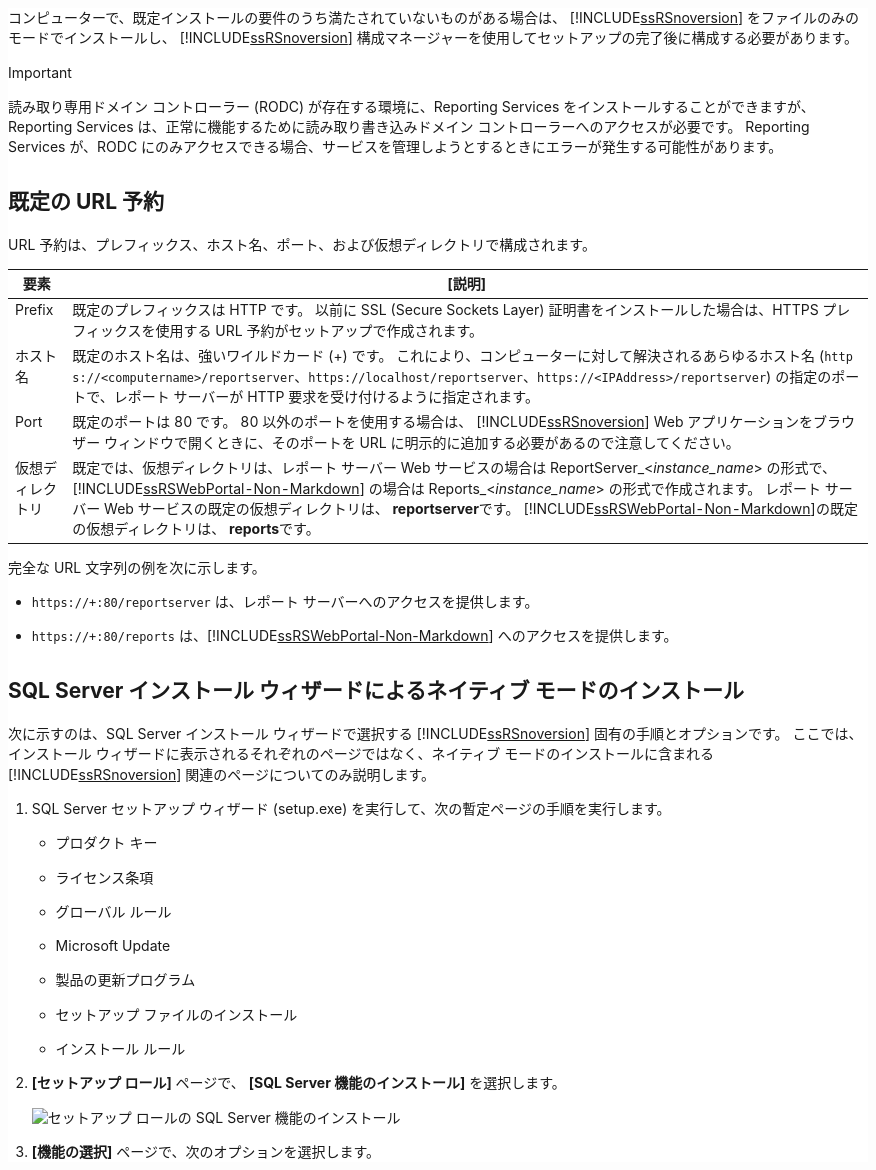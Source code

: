  コンピューターで、既定インストールの要件のうち満たされていないものがある場合は、 [!INCLUDE[ssRSnoversion](../../includes/ssrsnoversion-md.md)] をファイルのみのモードでインストールし、 [!INCLUDE[ssRSnoversion](../../includes/ssrsnoversion-md.md)] 構成マネージャーを使用してセットアップの完了後に構成する必要があります。
 
 > [!IMPORTANT]
 > 読み取り専用ドメイン コントローラー (RODC) が存在する環境に、Reporting Services をインストールすることができますが、Reporting Services は、正常に機能するために読み取り書き込みドメイン コントローラーへのアクセスが必要です。 Reporting Services が、RODC にのみアクセスできる場合、サービスを管理しようとするときにエラーが発生する可能性があります。
  
##  <a name="bkmk_defaultURLreservations"></a> 既定の URL 予約  
 URL 予約は、プレフィックス、ホスト名、ポート、および仮想ディレクトリで構成されます。  
  
|要素|[説明]|  
|----------|-----------------|  
|Prefix|既定のプレフィックスは HTTP です。 以前に SSL (Secure Sockets Layer) 証明書をインストールした場合は、HTTPS プレフィックスを使用する URL 予約がセットアップで作成されます。|  
|ホスト名|既定のホスト名は、強いワイルドカード (+) です。 これにより、コンピューターに対して解決されるあらゆるホスト名 (`https://<computername>/reportserver`、`https://localhost/reportserver`、`https://<IPAddress>/reportserver`) の指定のポートで、レポート サーバーが HTTP 要求を受け付けるように指定されます。|  
|Port|既定のポートは 80 です。 80 以外のポートを使用する場合は、 [!INCLUDE[ssRSnoversion](../../includes/ssrsnoversion-md.md)] Web アプリケーションをブラウザー ウィンドウで開くときに、そのポートを URL に明示的に追加する必要があるので注意してください。|  
|仮想ディレクトリ|既定では、仮想ディレクトリは、レポート サーバー Web サービスの場合は ReportServer_\<*instance_name*> の形式で、[!INCLUDE[ssRSWebPortal-Non-Markdown](../../includes/ssrswebportal-non-markdown-md.md)] の場合は Reports_\<*instance_name*> の形式で作成されます。 レポート サーバー Web サービスの既定の仮想ディレクトリは、 **reportserver**です。 [!INCLUDE[ssRSWebPortal-Non-Markdown](../../includes/ssrswebportal-non-markdown-md.md)]の既定の仮想ディレクトリは、 **reports**です。|  
  
 完全な URL 文字列の例を次に示します。  
  
-   `https://+:80/reportserver` は、レポート サーバーへのアクセスを提供します。  
  
-   `https://+:80/reports` は、[!INCLUDE[ssRSWebPortal-Non-Markdown](../../includes/ssrswebportal-non-markdown-md.md)] へのアクセスを提供します。
  
##  <a name="bkmk_installwithwizard"></a> SQL Server インストール ウィザードによるネイティブ モードのインストール  
 次に示すのは、SQL Server インストール ウィザードで選択する  [!INCLUDE[ssRSnoversion](../../includes/ssrsnoversion-md.md)] 固有の手順とオプションです。 ここでは、インストール ウィザードに表示されるそれぞれのページではなく、ネイティブ モードのインストールに含まれる [!INCLUDE[ssRSnoversion](../../includes/ssrsnoversion-md.md)] 関連のページについてのみ説明します。  
  
1.  SQL Server セットアップ ウィザード (setup.exe) を実行して、次の暫定ページの手順を実行します。  
  
    -   プロダクト キー  
  
    -   ライセンス条項  
  
    -   グローバル ルール  
  
    -   Microsoft Update  
  
    -   製品の更新プログラム  
  
    -   セットアップ ファイルのインストール  
  
    -   インストール ルール  
  
2.  **[セットアップ ロール]** ページで、 **[SQL Server 機能のインストール]** を選択します。  
  
     ![セットアップ ロールの SQL Server 機能のインストール](../../reporting-services/install-windows/media/rs-setuprole.png "セットアップ ロールの SQL Server 機能のインストール")  
  
3.  **[機能の選択]** ページで、次のオプションを選択します。  
  